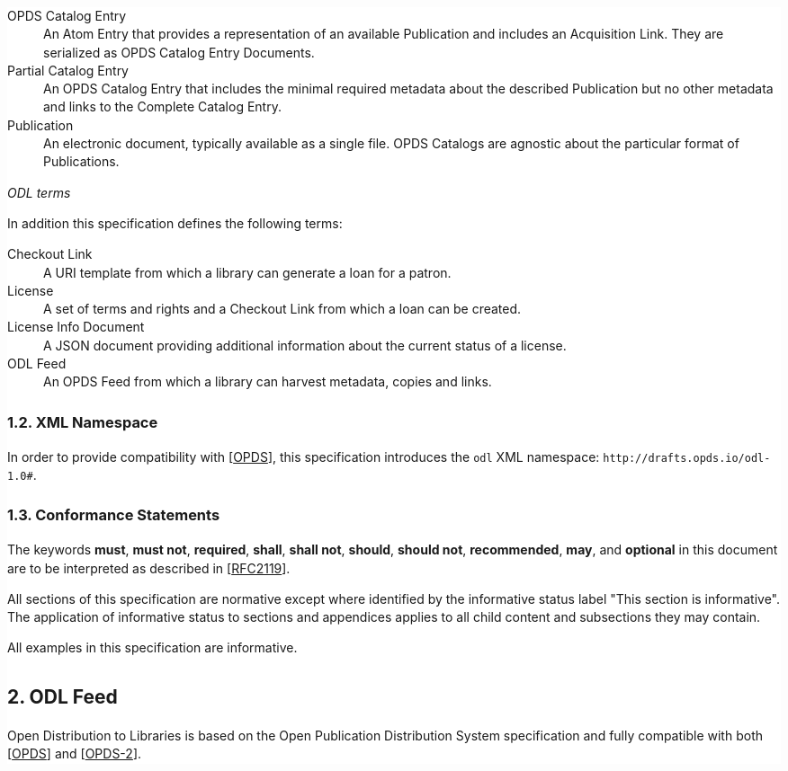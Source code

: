   <dt>OPDS Catalog Entry</dt>
  <dd>An Atom Entry that provides a representation of an available Publication and includes an Acquisition Link. They are serialized as OPDS Catalog Entry Documents.</dd>

 <dt>Partial Catalog Entry</dt>
 <dd>An OPDS Catalog Entry that includes the minimal required metadata about the described Publication but no other metadata and links to the Complete Catalog Entry.</dd>

  <dt>Publication</dt>
  <dd>An electronic document, typically available as a single file. OPDS Catalogs are agnostic about the particular format of Publications.</dd>

</dl>

*ODL terms*

In addition this specification defines the following terms:

<dl>

  <dt>Checkout Link</dt>
  <dd>A URI template from which a library can generate a loan for a patron.</dd>

  <dt>License</dt>
  <dd>A set of terms and rights and a Checkout Link from which a loan can be created.</dd>

  <dt>License Info Document</dt>
  <dd>A JSON document providing additional information about the current status of a license.</dd>

 <dt>ODL Feed</dt>
 <dd>An OPDS Feed from which a library can harvest metadata, copies and links.</dd>
 
</dl>

### 1.2. XML Namespace

In order to provide compatibility with [[OPDS](#normative-references)], this specification introduces the `odl` XML namespace: `http://drafts.opds.io/odl-1.0#`.

### 1.3. Conformance Statements

The keywords <strong class="rfc">must</strong>, <strong class="rfc">must not</strong>, <strong class="rfc">required</strong>, <strong class="rfc">shall</strong>, <strong class="rfc">shall not</strong>, <strong class="rfc">should</strong>, <strong class="rfc">should not</strong>, <strong class="rfc">recommended</strong>, <strong class="rfc">may</strong>, and <strong class="rfc">optional</strong> in this document are to be interpreted as described in [[RFC2119](#normative-references)].

All sections of this specification are normative except where identified by the informative status label "This section is informative". The application of informative status to sections and appendices applies to all child content and subsections they may contain.

All examples in this specification are informative.

## 2. ODL Feed

Open Distribution to Libraries is based on the Open Publication Distribution System specification and fully compatible with both  [[OPDS](#normative-references)] and [[OPDS-2](#normative-references)].
